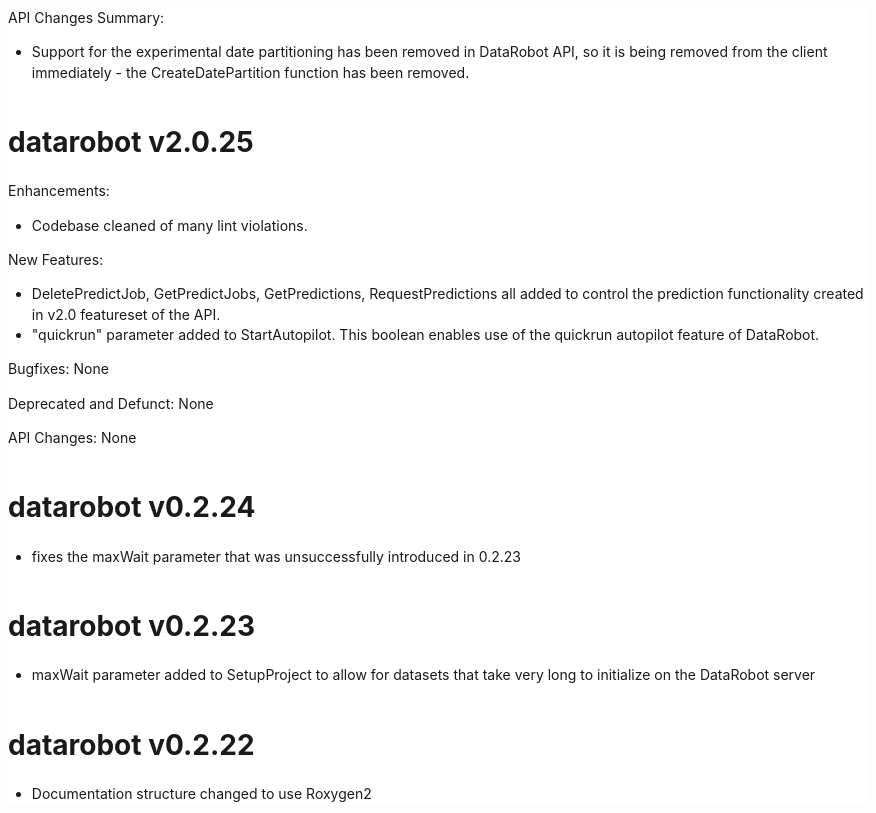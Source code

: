 API Changes Summary:

* Support for the experimental date partitioning has been removed in
  DataRobot API, so it is being removed from the client immediately -
  the CreateDatePartition function has been removed.

# datarobot v2.0.25

Enhancements:

* Codebase cleaned of many lint violations.

New Features:

* DeletePredictJob, GetPredictJobs, GetPredictions, RequestPredictions
  all added to control the prediction functionality created in v2.0
  featureset of the API.
* "quickrun" parameter added to StartAutopilot. This boolean enables
  use of the quickrun autopilot feature of DataRobot.

Bugfixes:
None

Deprecated and Defunct:
None

API Changes:
None

# datarobot v0.2.24

* fixes the maxWait parameter that was unsuccessfully introduced in 0.2.23

# datarobot v0.2.23

* maxWait parameter added to SetupProject to allow for datasets that take very
  long to initialize on the DataRobot server

# datarobot v0.2.22

* Documentation structure changed to use Roxygen2


